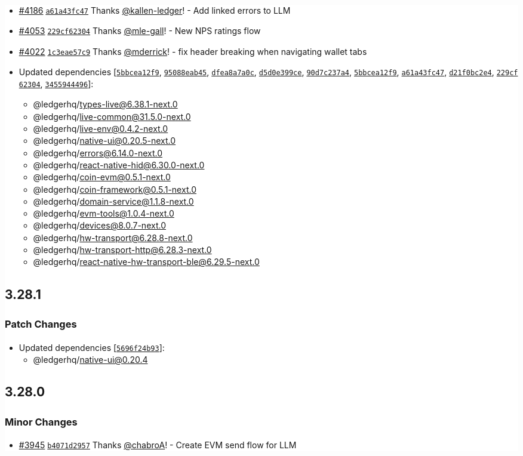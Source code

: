 - [#4186](https://github.com/LedgerHQ/ledger-live/pull/4186) [`a61a43fc47`](https://github.com/LedgerHQ/ledger-live/commit/a61a43fc47399e969fa68539de6af51bfa41e921) Thanks [@kallen-ledger](https://github.com/kallen-ledger)! - Add linked errors to LLM

- [#4053](https://github.com/LedgerHQ/ledger-live/pull/4053) [`229cf62304`](https://github.com/LedgerHQ/ledger-live/commit/229cf623043b29eefed3e8e37a102325fa6e0387) Thanks [@mle-gall](https://github.com/mle-gall)! - New NPS ratings flow

- [#4022](https://github.com/LedgerHQ/ledger-live/pull/4022) [`1c3eae57c9`](https://github.com/LedgerHQ/ledger-live/commit/1c3eae57c94fe1372f807a7bd848ee36218c3624) Thanks [@mderrick](https://github.com/mderrick)! - fix header breaking when navigating wallet tabs

- Updated dependencies [[`5bbcea12f9`](https://github.com/LedgerHQ/ledger-live/commit/5bbcea12f93e3cda41705a4d61d50845628a6de6), [`95088eab45`](https://github.com/LedgerHQ/ledger-live/commit/95088eab45f6af919e347a605cefefb6d7705808), [`dfea8a7a0c`](https://github.com/LedgerHQ/ledger-live/commit/dfea8a7a0c24e85b45863a314d010bb7e2bcd878), [`d5d0e399ce`](https://github.com/LedgerHQ/ledger-live/commit/d5d0e399ce3cf3a49802bc8a5563eedd8a590094), [`90d7c237a4`](https://github.com/LedgerHQ/ledger-live/commit/90d7c237a4380ad91134f24d0c39c10079896725), [`5bbcea12f9`](https://github.com/LedgerHQ/ledger-live/commit/5bbcea12f93e3cda41705a4d61d50845628a6de6), [`a61a43fc47`](https://github.com/LedgerHQ/ledger-live/commit/a61a43fc47399e969fa68539de6af51bfa41e921), [`d21f0bc2e4`](https://github.com/LedgerHQ/ledger-live/commit/d21f0bc2e4bb7ec62c18bc878e6fb0f5240b5ca0), [`229cf62304`](https://github.com/LedgerHQ/ledger-live/commit/229cf623043b29eefed3e8e37a102325fa6e0387), [`3455944496`](https://github.com/LedgerHQ/ledger-live/commit/34559444969ce1571ff4c54f33feb7f3fb59a33a)]:
  - @ledgerhq/types-live@6.38.1-next.0
  - @ledgerhq/live-common@31.5.0-next.0
  - @ledgerhq/live-env@0.4.2-next.0
  - @ledgerhq/native-ui@0.20.5-next.0
  - @ledgerhq/errors@6.14.0-next.0
  - @ledgerhq/react-native-hid@6.30.0-next.0
  - @ledgerhq/coin-evm@0.5.1-next.0
  - @ledgerhq/coin-framework@0.5.1-next.0
  - @ledgerhq/domain-service@1.1.8-next.0
  - @ledgerhq/evm-tools@1.0.4-next.0
  - @ledgerhq/devices@8.0.7-next.0
  - @ledgerhq/hw-transport@6.28.8-next.0
  - @ledgerhq/hw-transport-http@6.28.3-next.0
  - @ledgerhq/react-native-hw-transport-ble@6.29.5-next.0

## 3.28.1

### Patch Changes

- Updated dependencies [[`5696f24b93`](https://github.com/LedgerHQ/ledger-live/commit/5696f24b93151bc0ee063d1cb88cef1e2d052f9e)]:
  - @ledgerhq/native-ui@0.20.4

## 3.28.0

### Minor Changes

- [#3945](https://github.com/LedgerHQ/ledger-live/pull/3945) [`b4071d2957`](https://github.com/LedgerHQ/ledger-live/commit/b4071d2957cdf728c98fffb1deb542516019da9d) Thanks [@chabroA](https://github.com/chabroA)! - Create EVM send flow for LLM
